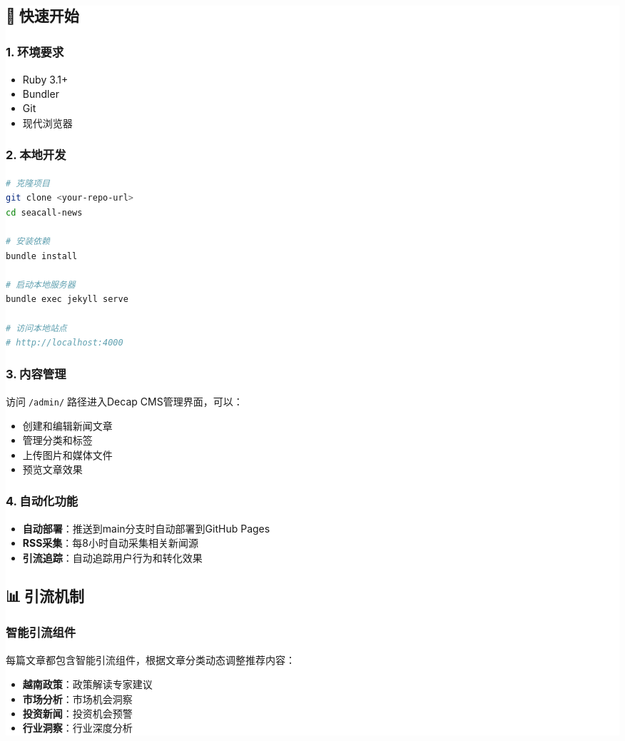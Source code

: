 ## 🚀 快速开始

### 1. 环境要求

- Ruby 3.1+
- Bundler
- Git
- 现代浏览器

### 2. 本地开发

```bash
# 克隆项目
git clone <your-repo-url>
cd seacall-news

# 安装依赖
bundle install

# 启动本地服务器
bundle exec jekyll serve

# 访问本地站点
# http://localhost:4000
```

### 3. 内容管理

访问 `/admin/` 路径进入Decap CMS管理界面，可以：

- 创建和编辑新闻文章
- 管理分类和标签
- 上传图片和媒体文件
- 预览文章效果

### 4. 自动化功能

- **自动部署**：推送到main分支时自动部署到GitHub Pages
- **RSS采集**：每8小时自动采集相关新闻源
- **引流追踪**：自动追踪用户行为和转化效果

## 📊 引流机制

### 智能引流组件

每篇文章都包含智能引流组件，根据文章分类动态调整推荐内容：

- **越南政策**：政策解读专家建议
- **市场分析**：市场机会洞察
- **投资新闻**：投资机会预警
- **行业洞察**：行业深度分析
